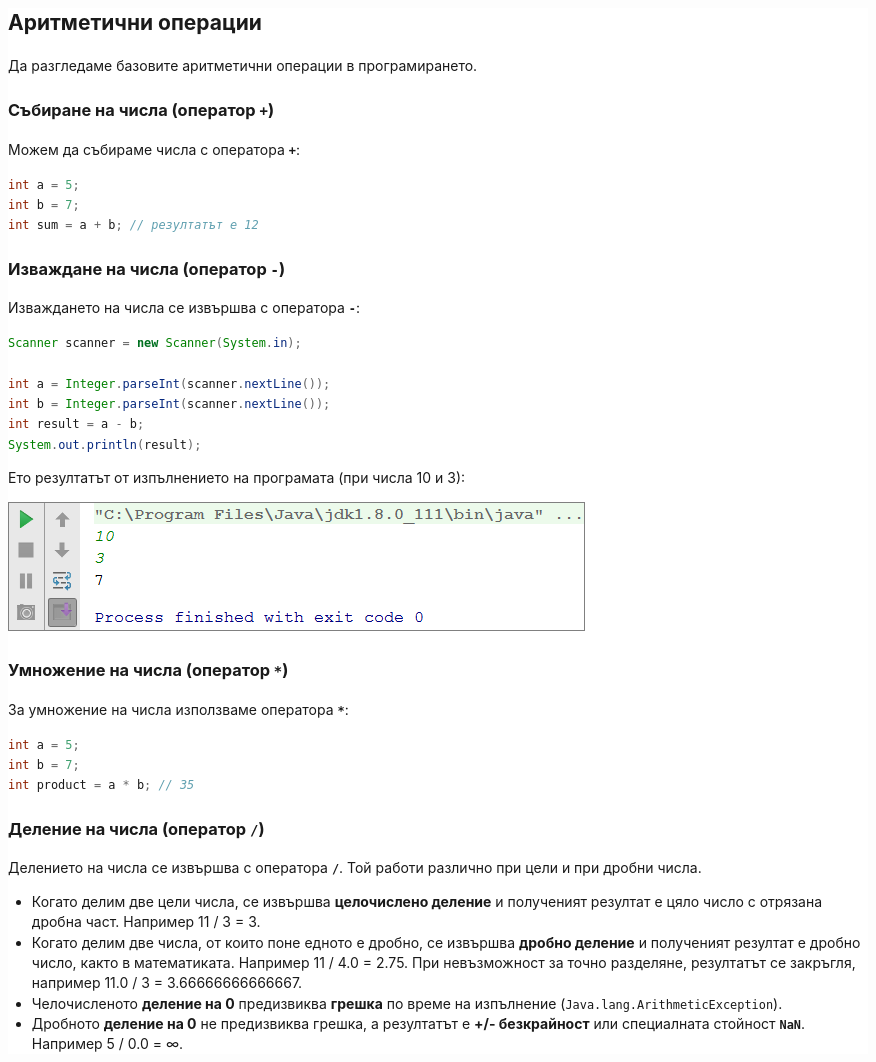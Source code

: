 
## Аритметични операции

Да разгледаме базовите аритметични операции в програмирането.

### Събиране на числа (оператор **`+`**)

Можем да събираме числа с оператора **`+`**:

```Java
int a = 5;
int b = 7;
int sum = a + b; // резултатът е 12
```

### Изваждане на числа (оператор **`-`**)

Изваждането на числа се извършва с оператора **`-`**:

```Java
Scanner scanner = new Scanner(System.in);

int a = Integer.parseInt(scanner.nextLine());
int b = Integer.parseInt(scanner.nextLine());
int result = a - b;
System.out.println(result);
```

Ето резултатът от изпълнението на програмата (при числа 10 и 3):

![](assets/chapter-2-1-images/04.Console-output-04.png)

### Умножение на числа (оператор **`*`**)

За умножение на числа използваме оператора **`*`**:

```Java
int a = 5;
int b = 7;
int product = a * b; // 35
```

### Деление на числа (оператор **`/`**)

Делението на числа се извършва с оператора **`/`**. Той работи различно при цели и при дробни числа.
* Когато делим две цели числа, се извършва **целочислено деление** и полученият резултат е цяло число с отрязана дробна част. Например 11 / 3 = 3.
* Когато делим две числа, от които поне едното е дробно, се извършва **дробно деление** и полученият резултат е дробно число, както в математиката. Например 11 / 4.0 = 2.75. При невъзможност за точно разделяне, резултатът се закръгля, например 11.0 / 3 = 3.66666666666667.
* Челочисленото **деление на 0** предизвиква **грешка** по време на изпълнение (`Java.lang.ArithmeticException`).
* Дробното **деление на 0** не предизвиква грешка, а резултатът е **+/- безкрайност** или специалната стойност **`NaN`**. Например 5 / 0.0 = &#8734;.

